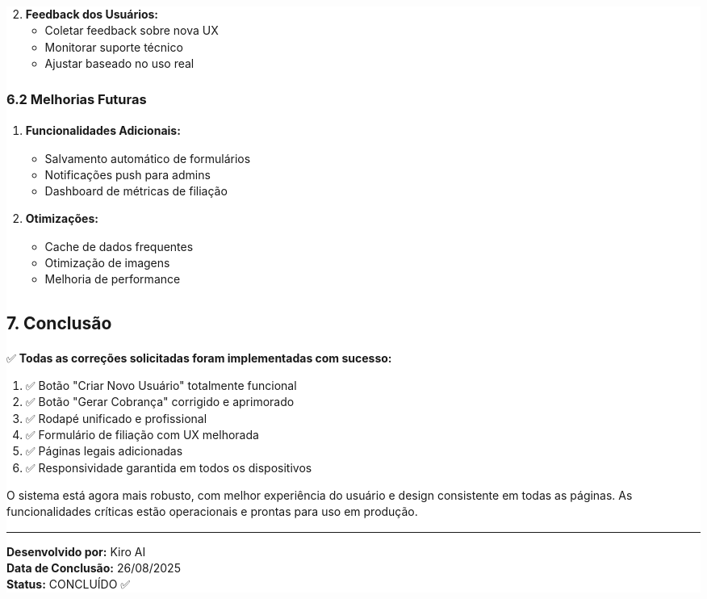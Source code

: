 2. **Feedback dos Usuários:**
   - Coletar feedback sobre nova UX
   - Monitorar suporte técnico
   - Ajustar baseado no uso real

### 6.2 Melhorias Futuras

1. **Funcionalidades Adicionais:**
   - Salvamento automático de formulários
   - Notificações push para admins
   - Dashboard de métricas de filiação

2. **Otimizações:**
   - Cache de dados frequentes
   - Otimização de imagens
   - Melhoria de performance

## 7. Conclusão

✅ **Todas as correções solicitadas foram implementadas com sucesso:**

1. ✅ Botão "Criar Novo Usuário" totalmente funcional
2. ✅ Botão "Gerar Cobrança" corrigido e aprimorado
3. ✅ Rodapé unificado e profissional
4. ✅ Formulário de filiação com UX melhorada
5. ✅ Páginas legais adicionadas
6. ✅ Responsividade garantida em todos os dispositivos

O sistema está agora mais robusto, com melhor experiência do usuário e design consistente em todas as páginas. As funcionalidades críticas estão operacionais e prontas para uso em produção.

---

**Desenvolvido por:** Kiro AI  
**Data de Conclusão:** 26/08/2025  
**Status:** CONCLUÍDO ✅